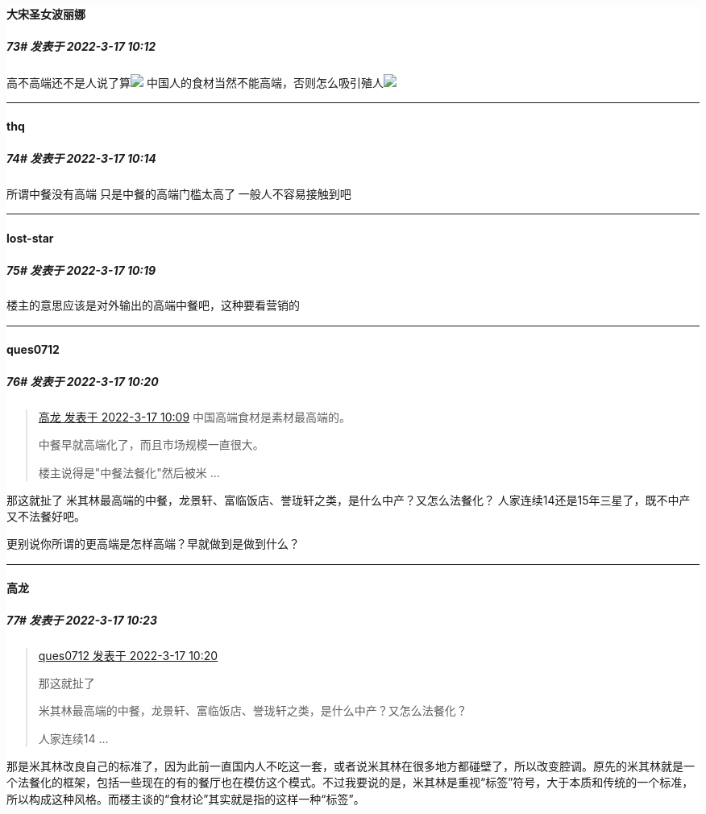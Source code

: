 ####  大宋圣女波丽娜  
##### 73#       发表于 2022-3-17 10:12

高不高端还不是人说了算<img src="https://static.saraba1st.com/image/smiley/face2017/049.png" referrerpolicy="no-referrer">
中国人的食材当然不能高端，否则怎么吸引殖人<img src="https://static.saraba1st.com/image/smiley/face2017/049.png" referrerpolicy="no-referrer">

*****

####  thq  
##### 74#       发表于 2022-3-17 10:14

所谓中餐没有高端 只是中餐的高端门槛太高了 一般人不容易接触到吧 

*****

####  lost-star  
##### 75#       发表于 2022-3-17 10:19

楼主的意思应该是对外输出的高端中餐吧，这种要看营销的

*****

####  ques0712  
##### 76#       发表于 2022-3-17 10:20

<blockquote><a href="httphttps://bbs.saraba1st.com/2b/forum.php?mod=redirect&amp;goto=findpost&amp;pid=55075604&amp;ptid=2058276" target="_blank">高龙 发表于 2022-3-17 10:09</a>
中国高端食材是素材最高端的。

中餐早就高端化了，而且市场规模一直很大。

楼主说得是"中餐法餐化"然后被米 ...</blockquote>
那这就扯了
米其林最高端的中餐，龙景轩、富临饭店、誉珑轩之类，是什么中产？又怎么法餐化？
人家连续14还是15年三星了，既不中产又不法餐好吧。

更别说你所谓的更高端是怎样高端？早就做到是做到什么？

*****

####  高龙  
##### 77#       发表于 2022-3-17 10:23

<blockquote><a href="httphttps://bbs.saraba1st.com/2b/forum.php?mod=redirect&amp;goto=findpost&amp;pid=55075744&amp;ptid=2058276" target="_blank">ques0712 发表于 2022-3-17 10:20</a>

那这就扯了

米其林最高端的中餐，龙景轩、富临饭店、誉珑轩之类，是什么中产？又怎么法餐化？

人家连续14 ...</blockquote>
那是米其林改良自己的标准了，因为此前一直国内人不吃这一套，或者说米其林在很多地方都碰壁了，所以改变腔调。原先的米其林就是一个法餐化的框架，包括一些现在的有的餐厅也在模仿这个模式。不过我要说的是，米其林是重视“标签”符号，大于本质和传统的一个标准，所以构成这种风格。而楼主谈的“食材论”其实就是指的这样一种“标签”。

